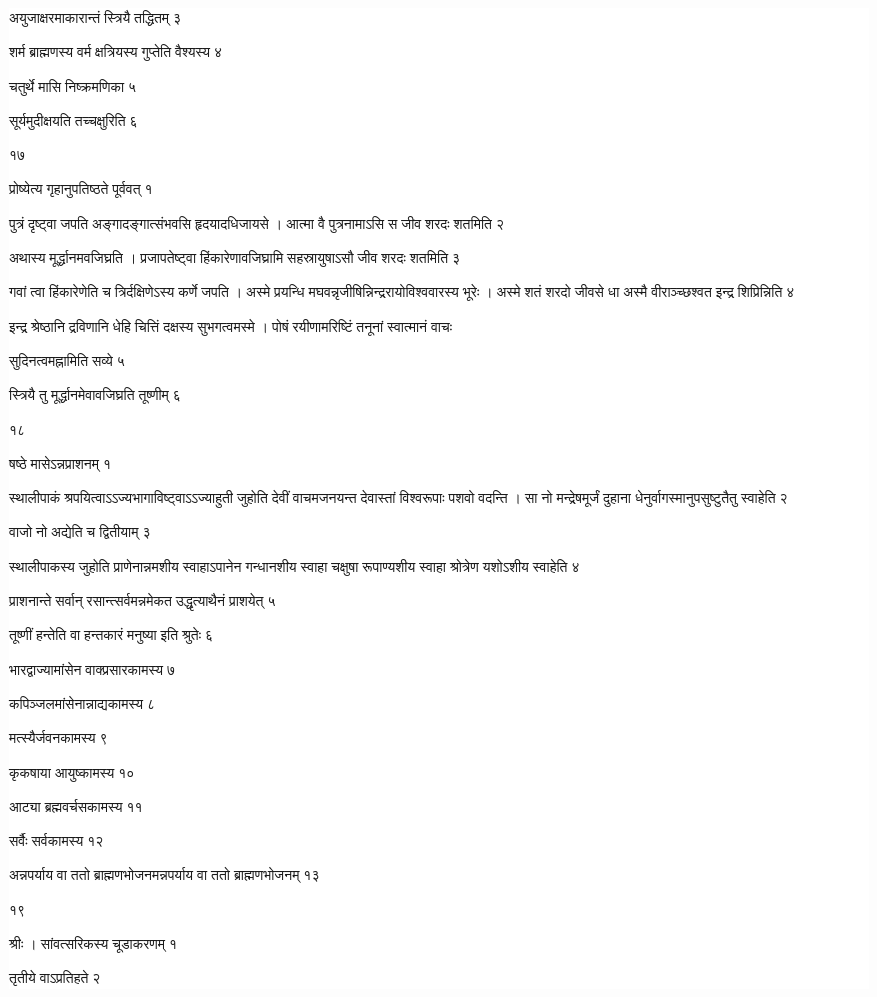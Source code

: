 अयुजाक्षरमाकारान्तं स्त्रियै तद्धितम् ३  

शर्म ब्राह्मणस्य वर्म क्षत्रियस्य गुप्तेति वैश्यस्य ४  

चतुर्थे मासि निष्क्रमणिका ५  

सूर्यमुदीक्षयति तच्चक्षुरिति ६  

१७  


प्रोष्येत्य गृहानुपतिष्ठते पूर्ववत् १  

पुत्रं दृष्ट्वा जपति अङ्गादङ्गात्संभवसि हृदयादधिजायसे । आत्मा वै पुत्रनामाऽसि स जीव शरदः शतमिति २  

अथास्य मूर्द्धानमवजिघ्रति । प्रजापतेष्ट्वा हिंकारेणावजिघ्रामि सहस्रायुषाऽसौ जीव शरदः शतमिति ३  

गवां त्वा हिंकारेणेति च त्रिर्दक्षिणेऽस्य कर्णे जपति । अस्मे प्रयन्धि मघवन्नृजीषिन्निन्द्ररायोविश्ववारस्य भूरेः । अस्मे शतं शरदो जीवसे धा अस्मै वीराञ्च्छश्वत इन्द्र शिप्रिन्निति ४  

इन्द्र श्रेष्ठानि द्रविणानि धेहि चित्तिं दक्षस्य सुभगत्वमस्मे । पोषं रयीणामरिष्टिं तनूनां स्वात्मानं वाचः  

सुदिनत्वमह्नामिति सव्ये ५  

स्त्रियै तु मूर्द्धानमेवावजिघ्रति तूष्णीम् ६  

१८  


षष्ठे मासेऽन्नप्राशनम् १  

स्थालीपाकं श्रपयित्वाऽऽज्यभागाविष्ट्वाऽऽज्याहुती जुहोति देवीं वाचमजनयन्त देवास्तां विश्वरूपाः पशवो वदन्ति । सा नो मन्द्रेषमूर्जं दुहाना धेनुर्वागस्मानुपसुष्टुतैतु स्वाहेति २  

वाजो नो अद्येति च द्वितीयाम् ३  

स्थालीपाकस्य जुहोति प्राणेनान्नमशीय स्वाहाऽपानेन गन्धानशीय स्वाहा चक्षुषा रूपाण्यशीय स्वाहा श्रोत्रेण यशोऽशीय स्वाहेति ४  

प्राशनान्ते सर्वान् रसान्त्सर्वमन्नमेकत उद्धृत्याथैनं प्राशयेत् ५  

तूष्णीं हन्तेति वा हन्तकारं मनुष्या इति श्रुतेः ६  

भारद्वाज्यामांसेन वाक्प्रसारकामस्य ७  

कपिञ्जलमांसेनान्नाद्यकामस्य ८  

मत्स्यैर्जवनकामस्य ९  

कृकषाया आयुष्कामस्य १०  

आट्या ब्रह्मवर्चसकामस्य ११  

सर्वैः सर्वकामस्य १२  

अन्नपर्याय वा ततो ब्राह्मणभोजनमन्नपर्याय वा ततो ब्राह्मणभोजनम् १३  

१९  


श्रीः । सांवत्सरिकस्य चूडाकरणम् १  

तृतीये वाऽप्रतिहते २  
